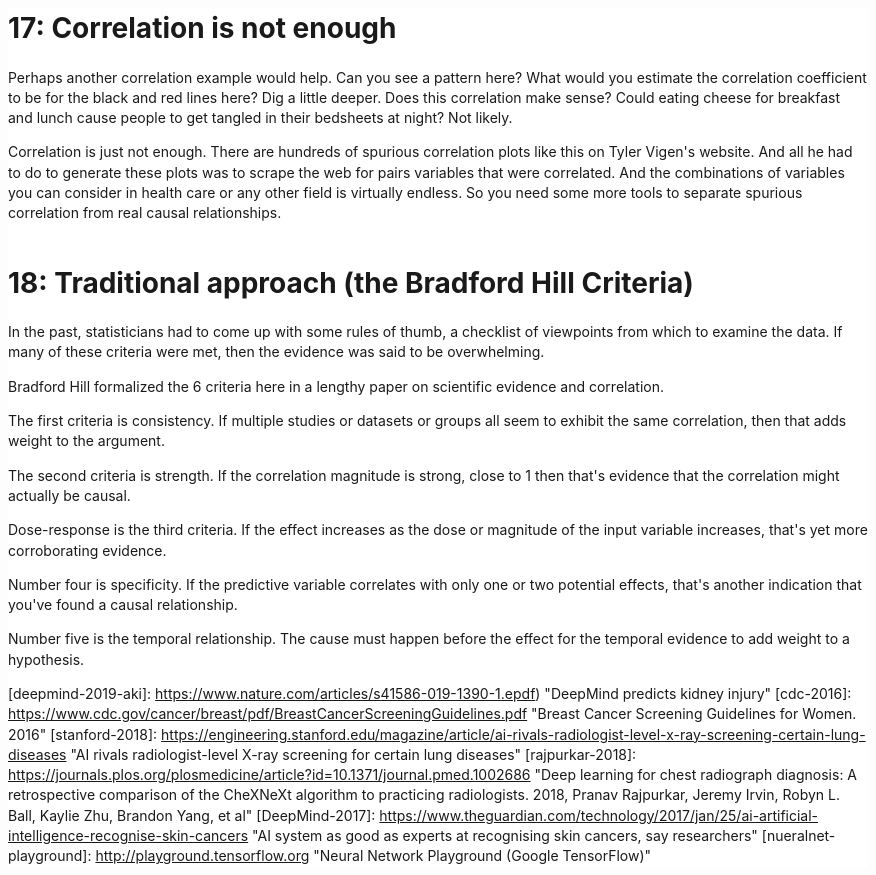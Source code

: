 </aside>

[desantis-2011]: https://onlinelibrary.wiley.com/doi/full/10.3322/caac.20134 "Breast cancer statistics, 2011"

# 17: Correlation is not enough

<aside class="notes">

Perhaps another correlation example would help.
Can you see a pattern here?
What would you estimate the correlation coefficient to be for the black and red lines here?
Dig a little deeper.
Does this correlation make sense?
Could eating cheese for breakfast and lunch cause people to get tangled in their bedsheets at night?
Not likely.

Correlation is just not enough.
There are hundreds of spurious correlation plots like this on Tyler Vigen's website.
And all he had to do to generate these plots was to scrape the web for pairs variables that were correlated.
And the combinations of variables you can consider in health care or any other field is virtually endless.
So you need some more tools to separate spurious correlation from real causal relationships.

</aside>

[vigen-2013]: http://tylervigen.com "Tyler Vigen's catalog of spurious correlations."

# 18: Traditional approach (the Bradford Hill Criteria)

<aside class="notes">

In the past, statisticians had to come up with some rules of thumb, a checklist of viewpoints from which to examine the data.
If many of these criteria were met, then the evidence was said to be overwhelming.

Bradford Hill formalized the 6 criteria here in a lengthy paper on scientific evidence and correlation.

The first criteria is consistency.
If multiple studies or datasets or groups all seem to exhibit the same correlation, then that adds weight to the argument.

The second criteria is strength.
If the correlation magnitude is strong, close to 1 then that's evidence that the correlation might actually be causal.

Dose-response is the third criteria.
If the effect increases as the dose or magnitude of the input variable increases, that's yet more corroborating evidence.

Number four is specificity.
If the predictive variable correlates with only one or two potential effects, that's another indication that you've found a causal relationship.

Number five is the temporal relationship.
The cause must happen before the effect for the temporal evidence to add weight to a hypothesis.


[brownlee-2016]: https://machinelearningmastery.com/what-is-deep-learning/ "Deep Learning and Artificial Neural Networks"
[trends.google.com]: https://trends.google.com/trends/explore?date=2008-07-18%202019-08-18&q=artificial%20intelligence,deep%20learning,machine%20learning "Comparison: Machine Learning, Deep Learning, and AI"
[levitt-]: https://pubs.aeaweb.org/doi/pdfplus/10.1257/089533004773563485 "Understanding Why Crime Fell in the1990s: Four Factors that Explain theDecline and Six that Do Not. _Journal of Economic Perspectives_, Volume 18, Number 1, Winter 2004, p 163–190"
[reyes-2007]: https://www.nber.org/papers/w13097.pdf "Environmental Policy as Social Policy? The Impact of Childhood Lead Exposure on Crime. Jessica Wolpaw Reyes, May 2007, NBER Working Paper 13097"
[reyes-2014]: https://www.nber.org/papers/w20366.pdf "LEAD EXPOSURE AND BEHAVIOR: EFFECTS ON ANTISOCIAL AND RISKY BEHAVIOR AMONG CHILDREN AND ADOLESCENTS. Reyes, Jessica Wolpaw. NBER Working Paper 20366"
[reyes-2012]: https://elibrary.ru/item.asp?id=5281613 "Reyes,  Jessica  Wolpaw. 2012. The Impact of Childhood Lead Exposure on Crime. Harvard Department of Economics."
[reyes-2007]: https://www.nber.org/papers/w13097.pdf "Environmental Policy as Social Policy? The Impact of Childhood Lead Exposure on Crime. Jessica Wolpaw Reyes, May 2007, NBER Working Paper 13097"
[blog.kaggle.com]: http://blog.kaggle.com/2016/11/30/seventeen-ways-to-map-data-in-kaggle-kernels/ "Seventeen Ways to Map Data in Kaggle Kernels. Megan Risdal, 11/30/2016."
[cancer.gov]: https://statecancerprofiles.cancer.gov/map/map.withimage.php?00&state&001&047&00&0&02&0&1&5&0#results "Lung & Bronchus death rates US Map"
[poison-bottles]: https://pixabay.com/illustrations/poison-bottle-skull-chemical-684990/ "Pixabay poison bottle images"
[moderskeppet-rocket-turtle]: https://vimeo.com/20055097 "Video of rocket-proppelled turtle/tortoise named *Om Adobe Camera Raw* from Moderskeppet.se on vimeo.com"
[deepmind-2019-aki]: https://www.nature.com/articles/s41586-019-1390-1.epdf) "DeepMind predicts kidney injury"
[cdc-2016]: https://www.cdc.gov/cancer/breast/pdf/BreastCancerScreeningGuidelines.pdf "Breast Cancer Screening Guidelines for Women. 2016"
[stanford-2018]: https://engineering.stanford.edu/magazine/article/ai-rivals-radiologist-level-x-ray-screening-certain-lung-diseases "AI rivals radiologist-level X-ray screening for certain lung diseases"
[rajpurkar-2018]: https://journals.plos.org/plosmedicine/article?id=10.1371/journal.pmed.1002686 "Deep learning for chest radiograph diagnosis: A retrospective comparison of the CheXNeXt algorithm to practicing radiologists. 2018, Pranav Rajpurkar, Jeremy Irvin, Robyn L. Ball, Kaylie Zhu, Brandon Yang, et al"
[DeepMind-2017]: https://www.theguardian.com/technology/2017/jan/25/ai-artificial-intelligence-recognise-skin-cancers "AI system as good as experts at recognising skin cancers, say researchers"
[nueralnet-playground]: http://playground.tensorflow.org "Neural Network Playground (Google TensorFlow)"